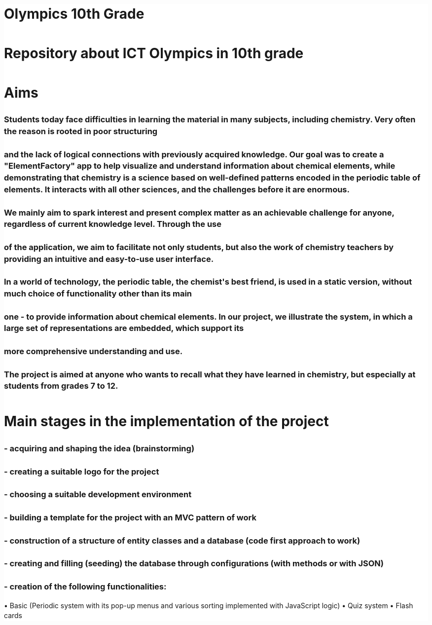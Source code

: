 # Olympics 10th Grade
# Repository about ICT Olympics in 10th grade

# Aims

### Students today face difficulties in learning the material in many subjects, including chemistry. Very often the reason is rooted in poor structuring 
### and the lack of logical connections with previously acquired knowledge. Our goal was to create a "ElementFactory" app to help visualize and understand information about chemical elements, while demonstrating that chemistry is a science based on well-defined patterns encoded in the periodic table of elements. It interacts with all other sciences, and the challenges before it are enormous.
### We mainly aim to spark interest and present complex matter as an achievable challenge for anyone, regardless of current knowledge level. Through the use 
### of the application, we aim to facilitate not only students, but also the work of chemistry teachers by providing an intuitive and easy-to-use user interface.
### In a world of technology, the periodic table, the chemist's best friend, is used in a static version, without much choice of functionality other than its main 
### one - to provide information about chemical elements. In our project, we illustrate the system, in which a large set of representations are embedded, which support its 
### more comprehensive understanding and use.
### The project is aimed at anyone who wants to recall what they have learned in chemistry, but especially at students from grades 7 to 12.

# Main stages in the implementation of the project

### - acquiring and shaping the idea (brainstorming)
### - creating a suitable logo for the project
### - choosing a suitable development environment
### - building a template for the project with an MVC pattern of work
### - construction of a structure of entity classes and a database (code first approach to work)
### - creating and filling (seeding) the database through configurations (with methods or with JSON)
### - creation of the following functionalities:
  • Basic (Periodic system with its pop-up menus and various sorting implemented with JavaScript logic)
  • Quiz system
  • Flash cards